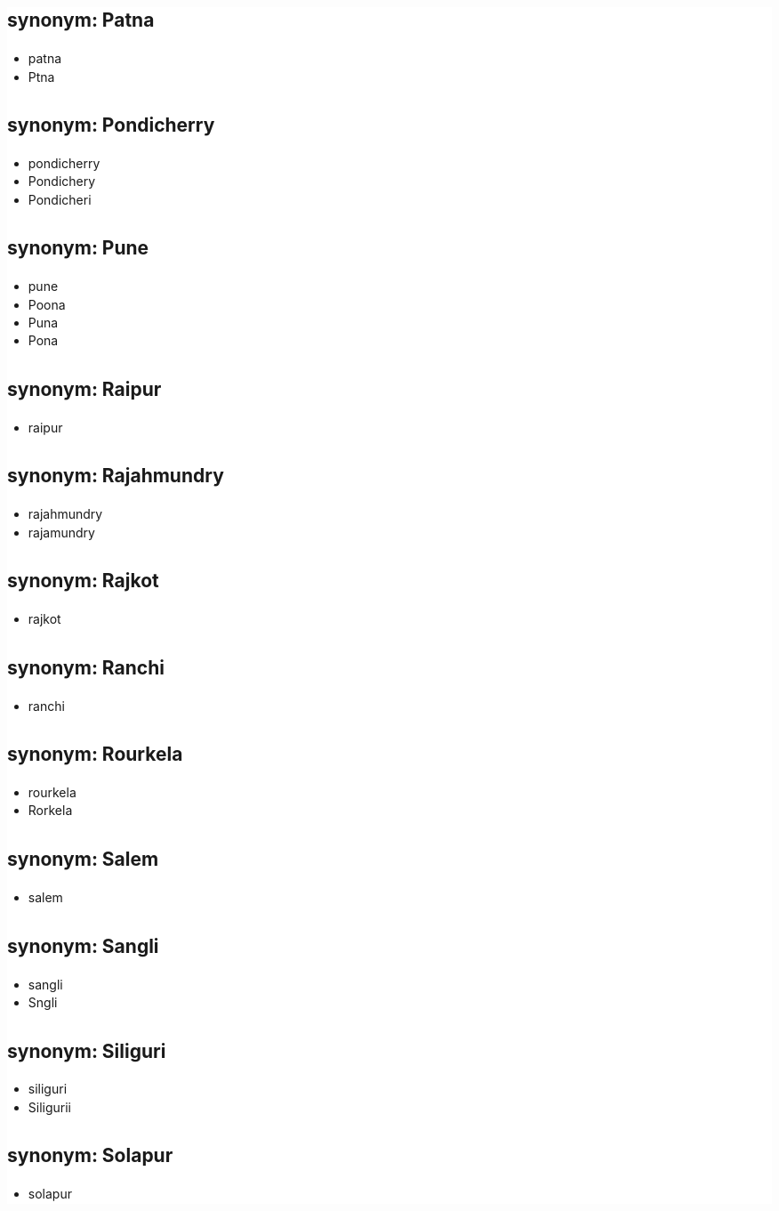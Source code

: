 ## synonym: Patna
- patna
- Ptna

## synonym: Pondicherry
- pondicherry
- Pondichery
- Pondicheri

## synonym: Pune
- pune
- Poona
- Puna
- Pona

## synonym: Raipur
- raipur

## synonym: Rajahmundry
- rajahmundry
- rajamundry

## synonym: Rajkot
- rajkot

## synonym: Ranchi
- ranchi

## synonym: Rourkela
- rourkela
- Rorkela

## synonym: Salem
- salem

## synonym: Sangli
- sangli
- Sngli

## synonym: Siliguri
- siliguri
- Siligurii

## synonym: Solapur
- solapur
